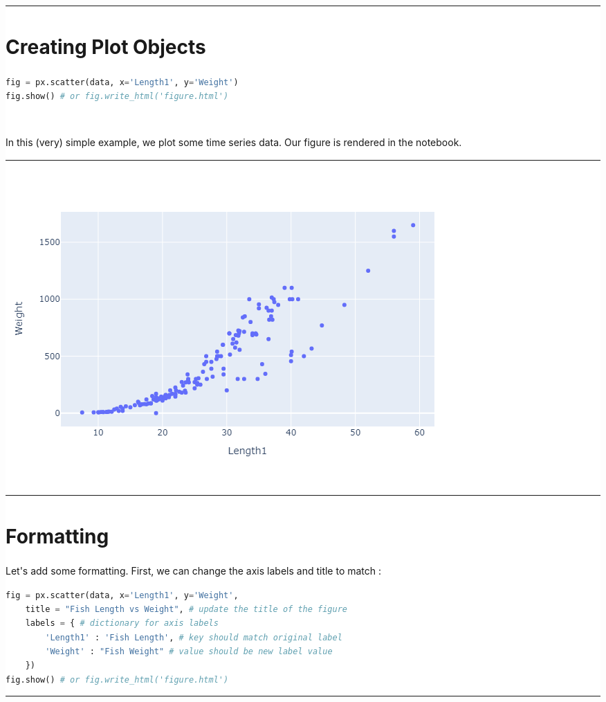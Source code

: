 
---


# Creating Plot Objects

```python
fig = px.scatter(data, x='Length1', y='Weight')
fig.show() # or fig.write_html('figure.html')
```

<br>

In this (very) simple example, we plot some time series data. Our figure is rendered in the notebook.

---

![width:900px](plotly1.png)


---

# Formatting

Let's add some formatting. First, we can change the axis labels and title to match :

```python
fig = px.scatter(data, x='Length1', y='Weight',
    title = "Fish Length vs Weight", # update the title of the figure
    labels = { # dictionary for axis labels
        'Length1' : 'Fish Length', # key should match original label
        'Weight' : "Fish Weight" # value should be new label value
    })
fig.show() # or fig.write_html('figure.html')
```

---